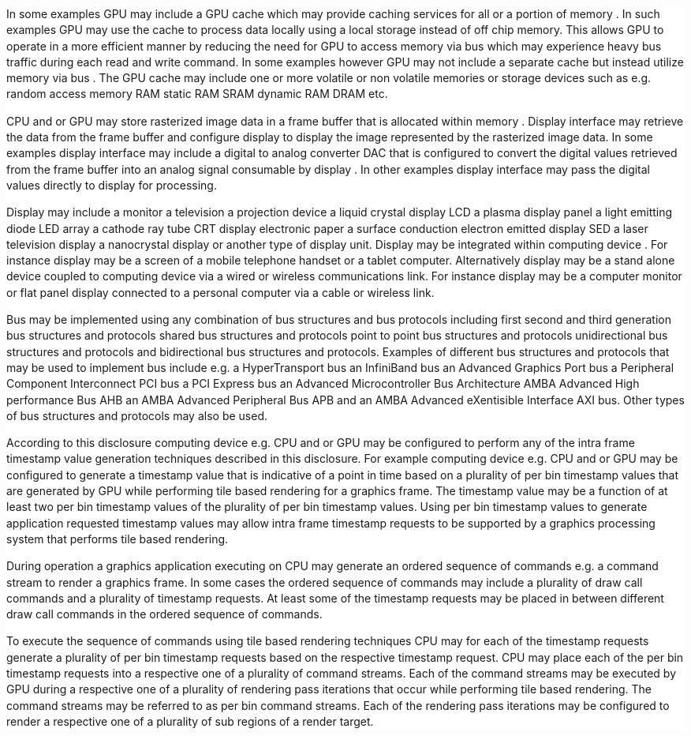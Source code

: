In some examples GPU may include a GPU cache which may provide caching services for all or a portion of memory . In such examples GPU may use the cache to process data locally using a local storage instead of off chip memory. This allows GPU to operate in a more efficient manner by reducing the need for GPU to access memory via bus which may experience heavy bus traffic during each read and write command. In some examples however GPU may not include a separate cache but instead utilize memory via bus . The GPU cache may include one or more volatile or non volatile memories or storage devices such as e.g. random access memory RAM static RAM SRAM dynamic RAM DRAM etc.

CPU and or GPU may store rasterized image data in a frame buffer that is allocated within memory . Display interface may retrieve the data from the frame buffer and configure display to display the image represented by the rasterized image data. In some examples display interface may include a digital to analog converter DAC that is configured to convert the digital values retrieved from the frame buffer into an analog signal consumable by display . In other examples display interface may pass the digital values directly to display for processing.

Display may include a monitor a television a projection device a liquid crystal display LCD a plasma display panel a light emitting diode LED array a cathode ray tube CRT display electronic paper a surface conduction electron emitted display SED a laser television display a nanocrystal display or another type of display unit. Display may be integrated within computing device . For instance display may be a screen of a mobile telephone handset or a tablet computer. Alternatively display may be a stand alone device coupled to computing device via a wired or wireless communications link. For instance display may be a computer monitor or flat panel display connected to a personal computer via a cable or wireless link.

Bus may be implemented using any combination of bus structures and bus protocols including first second and third generation bus structures and protocols shared bus structures and protocols point to point bus structures and protocols unidirectional bus structures and protocols and bidirectional bus structures and protocols. Examples of different bus structures and protocols that may be used to implement bus include e.g. a HyperTransport bus an InfiniBand bus an Advanced Graphics Port bus a Peripheral Component Interconnect PCI bus a PCI Express bus an Advanced Microcontroller Bus Architecture AMBA Advanced High performance Bus AHB an AMBA Advanced Peripheral Bus APB and an AMBA Advanced eXentisible Interface AXI bus. Other types of bus structures and protocols may also be used.

According to this disclosure computing device e.g. CPU and or GPU may be configured to perform any of the intra frame timestamp value generation techniques described in this disclosure. For example computing device e.g. CPU and or GPU may be configured to generate a timestamp value that is indicative of a point in time based on a plurality of per bin timestamp values that are generated by GPU while performing tile based rendering for a graphics frame. The timestamp value may be a function of at least two per bin timestamp values of the plurality of per bin timestamp values. Using per bin timestamp values to generate application requested timestamp values may allow intra frame timestamp requests to be supported by a graphics processing system that performs tile based rendering.

During operation a graphics application executing on CPU may generate an ordered sequence of commands e.g. a command stream to render a graphics frame. In some cases the ordered sequence of commands may include a plurality of draw call commands and a plurality of timestamp requests. At least some of the timestamp requests may be placed in between different draw call commands in the ordered sequence of commands.

To execute the sequence of commands using tile based rendering techniques CPU may for each of the timestamp requests generate a plurality of per bin timestamp requests based on the respective timestamp request. CPU may place each of the per bin timestamp requests into a respective one of a plurality of command streams. Each of the command streams may be executed by GPU during a respective one of a plurality of rendering pass iterations that occur while performing tile based rendering. The command streams may be referred to as per bin command streams. Each of the rendering pass iterations may be configured to render a respective one of a plurality of sub regions of a render target.
